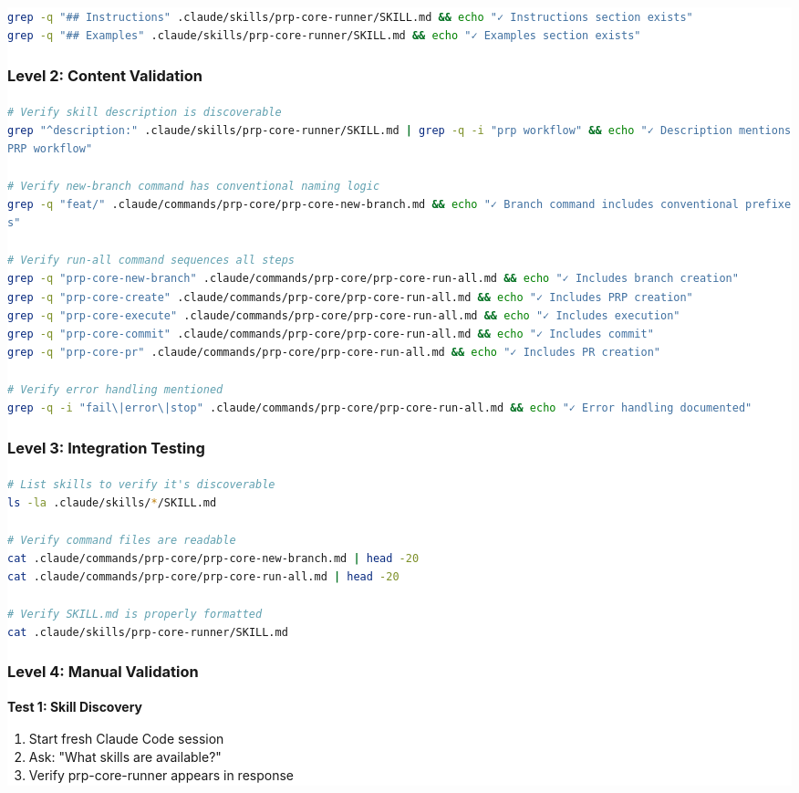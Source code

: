 ```bash
grep -q "## Instructions" .claude/skills/prp-core-runner/SKILL.md && echo "✓ Instructions section exists"
grep -q "## Examples" .claude/skills/prp-core-runner/SKILL.md && echo "✓ Examples section exists"
```

### Level 2: Content Validation

```bash
# Verify skill description is discoverable
grep "^description:" .claude/skills/prp-core-runner/SKILL.md | grep -q -i "prp workflow" && echo "✓ Description mentions PRP workflow"

# Verify new-branch command has conventional naming logic
grep -q "feat/" .claude/commands/prp-core/prp-core-new-branch.md && echo "✓ Branch command includes conventional prefixes"

# Verify run-all command sequences all steps
grep -q "prp-core-new-branch" .claude/commands/prp-core/prp-core-run-all.md && echo "✓ Includes branch creation"
grep -q "prp-core-create" .claude/commands/prp-core/prp-core-run-all.md && echo "✓ Includes PRP creation"
grep -q "prp-core-execute" .claude/commands/prp-core/prp-core-run-all.md && echo "✓ Includes execution"
grep -q "prp-core-commit" .claude/commands/prp-core/prp-core-run-all.md && echo "✓ Includes commit"
grep -q "prp-core-pr" .claude/commands/prp-core/prp-core-run-all.md && echo "✓ Includes PR creation"

# Verify error handling mentioned
grep -q -i "fail\|error\|stop" .claude/commands/prp-core/prp-core-run-all.md && echo "✓ Error handling documented"
```

### Level 3: Integration Testing

```bash
# List skills to verify it's discoverable
ls -la .claude/skills/*/SKILL.md

# Verify command files are readable
cat .claude/commands/prp-core/prp-core-new-branch.md | head -20
cat .claude/commands/prp-core/prp-core-run-all.md | head -20

# Verify SKILL.md is properly formatted
cat .claude/skills/prp-core-runner/SKILL.md
```

### Level 4: Manual Validation

**Test 1: Skill Discovery**
1. Start fresh Claude Code session
2. Ask: "What skills are available?"
3. Verify prp-core-runner appears in response
